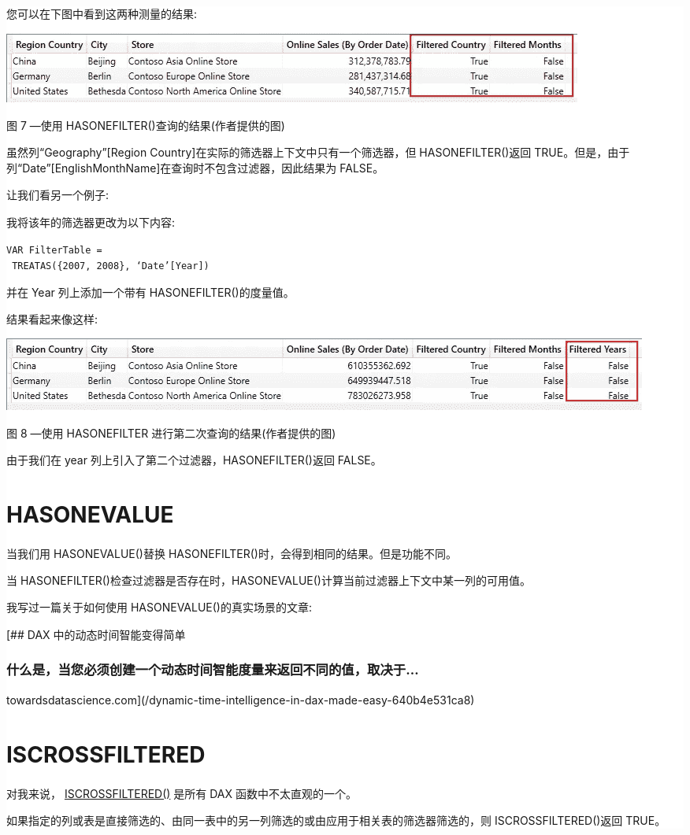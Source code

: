您可以在下图中看到这两种测量的结果:

![](img/a8dfa4a4ce263e26492cc981d96de023.png)

图 7 —使用 HASONEFILTER()查询的结果(作者提供的图)

虽然列“Geography”[Region Country]在实际的筛选器上下文中只有一个筛选器，但 HASONEFILTER()返回 TRUE。但是，由于列“Date”[EnglishMonthName]在查询时不包含过滤器，因此结果为 FALSE。

让我们看另一个例子:

我将该年的筛选器更改为以下内容:

```
VAR FilterTable = 
 TREATAS({2007, 2008}, ‘Date’[Year])
```

并在 Year 列上添加一个带有 HASONEFILTER()的度量值。

结果看起来像这样:

![](img/1b71228ff9dec8f4f913867e9615935e.png)

图 8 —使用 HASONEFILTER 进行第二次查询的结果(作者提供的图)

由于我们在 year 列上引入了第二个过滤器，HASONEFILTER()返回 FALSE。

# HASONEVALUE

当我们用 HASONEVALUE()替换 HASONEFILTER()时，会得到相同的结果。但是功能不同。

当 HASONEFILTER()检查过滤器是否存在时，HASONEVALUE()计算当前过滤器上下文中某一列的可用值。

我写过一篇关于如何使用 HASONEVALUE()的真实场景的文章:

[](/dynamic-time-intelligence-in-dax-made-easy-640b4e531ca8) [## DAX 中的动态时间智能变得简单

### 什么是，当您必须创建一个动态时间智能度量来返回不同的值，取决于…

towardsdatascience.com](/dynamic-time-intelligence-in-dax-made-easy-640b4e531ca8) 

# ISCROSSFILTERED

对我来说， [ISCROSSFILTERED()](https://dax.guide/iscrossfiltered/) 是所有 DAX 函数中不太直观的一个。

如果指定的列或表是直接筛选的、由同一表中的另一列筛选的或由应用于相关表的筛选器筛选的，则 ISCROSSFILTERED()返回 TRUE。
